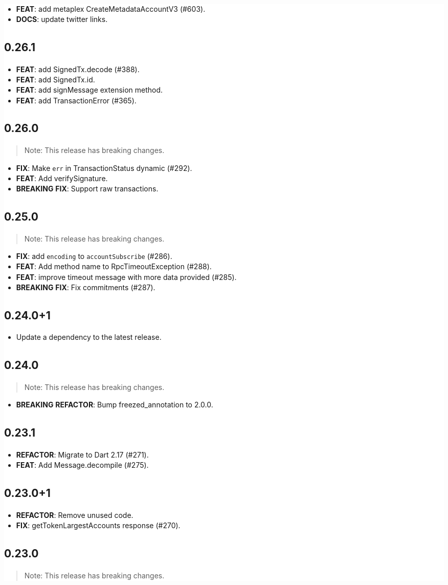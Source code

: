  - **FEAT**: add metaplex CreateMetadataAccountV3 (#603).
 - **DOCS**: update twitter links.

## 0.26.1

- **FEAT**: add SignedTx.decode (#388).
- **FEAT**: add SignedTx.id.
- **FEAT**: add signMessage extension method.
- **FEAT**: add TransactionError (#365).

## 0.26.0

> Note: This release has breaking changes.

- **FIX**: Make `err` in TransactionStatus dynamic (#292).
- **FEAT**: Add verifySignature.
- **BREAKING** **FIX**: Support raw transactions.

## 0.25.0

> Note: This release has breaking changes.

- **FIX**: add `encoding` to `accountSubscribe` (#286).
- **FEAT**: Add method name to RpcTimeoutException (#288).
- **FEAT**: improve timeout message with more data provided (#285).
- **BREAKING** **FIX**: Fix commitments (#287).

## 0.24.0+1

- Update a dependency to the latest release.

## 0.24.0

> Note: This release has breaking changes.

- **BREAKING** **REFACTOR**: Bump freezed_annotation to 2.0.0.

## 0.23.1

- **REFACTOR**: Migrate to Dart 2.17 (#271).
- **FEAT**: Add Message.decompile (#275).

## 0.23.0+1

- **REFACTOR**: Remove unused code.
- **FIX**: getTokenLargestAccounts response (#270).

## 0.23.0

> Note: This release has breaking changes.
